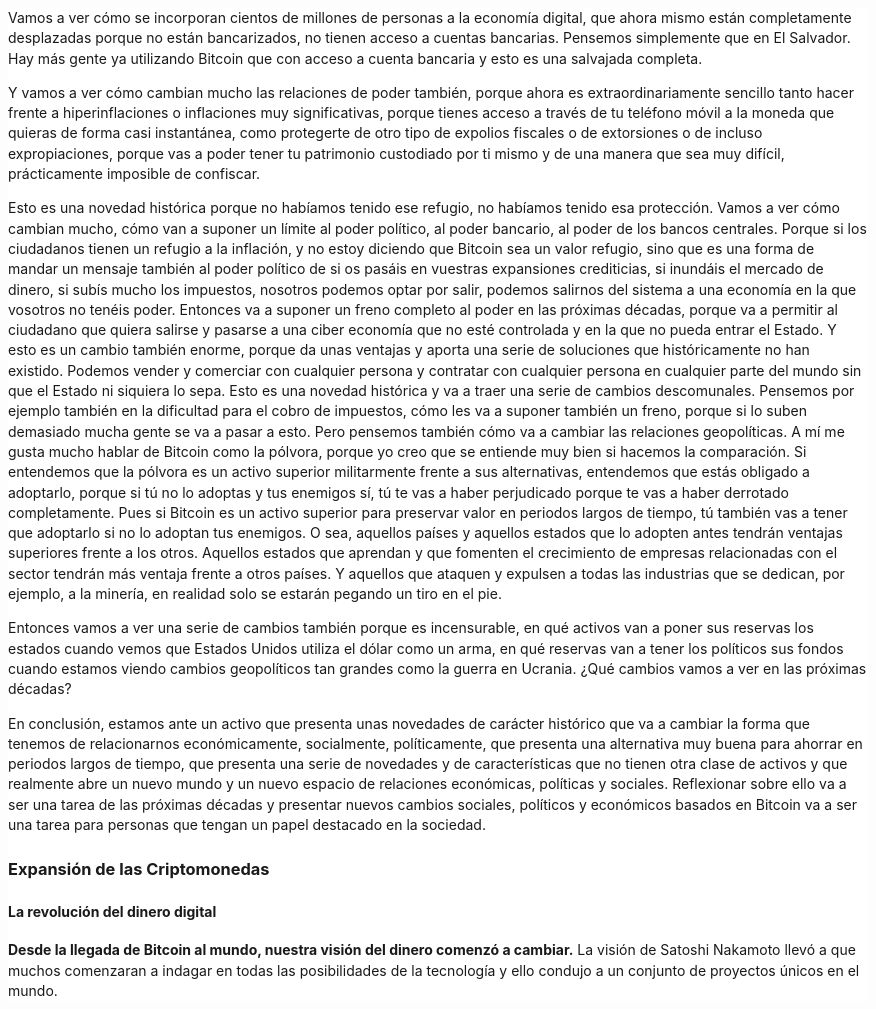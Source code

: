 Vamos a ver cómo se incorporan cientos de millones de personas a la economía digital, que ahora mismo están completamente desplazadas porque no están bancarizados, no tienen acceso a cuentas bancarias. Pensemos simplemente que en El Salvador. Hay más gente ya utilizando Bitcoin que con acceso a cuenta bancaria y esto es una salvajada completa. 

Y vamos a ver cómo cambian mucho las relaciones de poder también, porque ahora es extraordinariamente sencillo tanto hacer frente a hiperinflaciones o inflaciones muy significativas, porque tienes acceso a través de tu teléfono móvil a la moneda que quieras de forma casi instantánea, como protegerte de otro tipo de expolios fiscales o de extorsiones o de incluso expropiaciones, porque vas a poder tener tu patrimonio custodiado por ti mismo y de una manera que sea muy difícil, prácticamente imposible de confiscar. 

Esto es una novedad histórica porque no habíamos tenido ese refugio, no habíamos tenido esa protección. Vamos a ver cómo cambian mucho, cómo van a suponer un límite al poder político, al poder bancario, al poder de los bancos centrales. Porque si los ciudadanos tienen un refugio a la inflación, y no estoy diciendo que Bitcoin sea un valor refugio, sino que es una forma de mandar un mensaje también al poder político de si os pasáis en vuestras expansiones crediticias, si inundáis el mercado de dinero, si subís mucho los impuestos, nosotros podemos optar por salir, podemos salirnos del sistema a una economía en la que vosotros no tenéis poder. Entonces va a suponer un freno completo al poder en las próximas décadas, porque va a permitir al ciudadano que quiera salirse y pasarse a una ciber economía que no esté controlada y en la que no pueda entrar el Estado. Y esto es un cambio también enorme, porque da unas ventajas y aporta una serie de soluciones que históricamente no han existido. Podemos vender y comerciar con cualquier persona y contratar con cualquier persona en cualquier parte del mundo sin que el Estado ni siquiera lo sepa. Esto es una novedad histórica y va a traer una serie de cambios descomunales. Pensemos por ejemplo también en la dificultad para el cobro de impuestos, cómo les va a suponer también un freno, porque si lo suben demasiado mucha gente se va a pasar a esto. 
Pero pensemos también cómo va a cambiar las relaciones geopolíticas. A mí me gusta mucho hablar de Bitcoin como la pólvora, porque yo creo que se entiende muy bien si hacemos la comparación. Si entendemos que la pólvora es un activo superior militarmente frente a sus alternativas, entendemos que estás obligado a adoptarlo, porque si tú no lo adoptas y tus enemigos sí, tú te vas a haber perjudicado porque te vas a haber derrotado completamente. Pues si Bitcoin es un activo superior para preservar valor en periodos largos de tiempo, tú también vas a tener que adoptarlo si no lo adoptan tus enemigos. O sea, aquellos países y aquellos estados que lo adopten antes tendrán ventajas superiores frente a los otros. Aquellos estados que aprendan y que fomenten el crecimiento de empresas relacionadas con el sector tendrán más ventaja frente a otros países. Y aquellos que ataquen y expulsen a todas las industrias que se dedican, por ejemplo, a la minería, en realidad solo se estarán pegando un tiro en el pie. 

Entonces vamos a ver una serie de cambios también porque es incensurable, en qué activos van a poner sus reservas los estados cuando vemos que Estados Unidos utiliza el dólar como un arma, en qué reservas van a tener los políticos sus fondos cuando estamos viendo cambios geopolíticos tan grandes como la guerra en Ucrania. ¿Qué cambios vamos a ver en las próximas décadas? 

En conclusión, estamos ante un activo que presenta unas novedades de carácter histórico que va a cambiar la forma que tenemos de relacionarnos económicamente, socialmente, políticamente, que presenta una alternativa muy buena para ahorrar en periodos largos de tiempo, que presenta una serie de novedades y de características que no tienen otra clase de activos y que realmente abre un nuevo mundo y un nuevo espacio de relaciones económicas, políticas y sociales. Reflexionar sobre ello va a ser una tarea de las próximas décadas y presentar nuevos cambios sociales, políticos y económicos basados en Bitcoin va a ser una tarea para personas que tengan un papel destacado en la sociedad.


### Expansión de las Criptomonedas
#### La revolución del dinero digital
**Desde la llegada de Bitcoin al mundo, nuestra visión del dinero comenzó a cambiar.**
La visión de Satoshi Nakamoto llevó a que muchos comenzaran a indagar en todas las posibilidades de la tecnología y ello condujo a un conjunto de proyectos únicos en el mundo.
